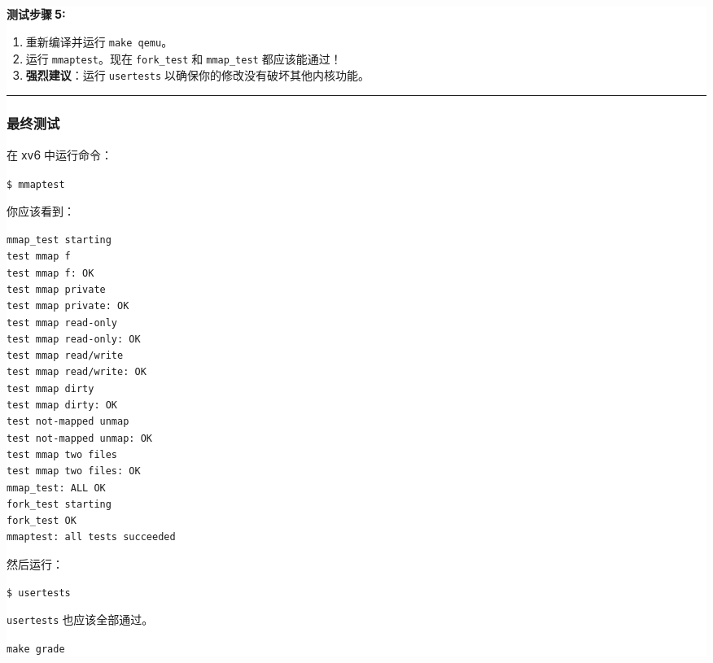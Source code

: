 **测试步骤 5:**
1.  重新编译并运行 `make qemu`。
2.  运行 `mmaptest`。现在 `fork_test` 和 `mmap_test` 都应该能通过！
3.  **强烈建议**：运行 `usertests` 以确保你的修改没有破坏其他内核功能。

---

### 最终测试

在 xv6 中运行命令：
```bash
$ mmaptest
```
你应该看到：
```
mmap_test starting
test mmap f
test mmap f: OK
test mmap private
test mmap private: OK
test mmap read-only
test mmap read-only: OK
test mmap read/write
test mmap read/write: OK
test mmap dirty
test mmap dirty: OK
test not-mapped unmap
test not-mapped unmap: OK
test mmap two files
test mmap two files: OK
mmap_test: ALL OK
fork_test starting
fork_test OK
mmaptest: all tests succeeded
```

然后运行：
```bash
$ usertests
```
`usertests` 也应该全部通过。

```shell
make grade
```
